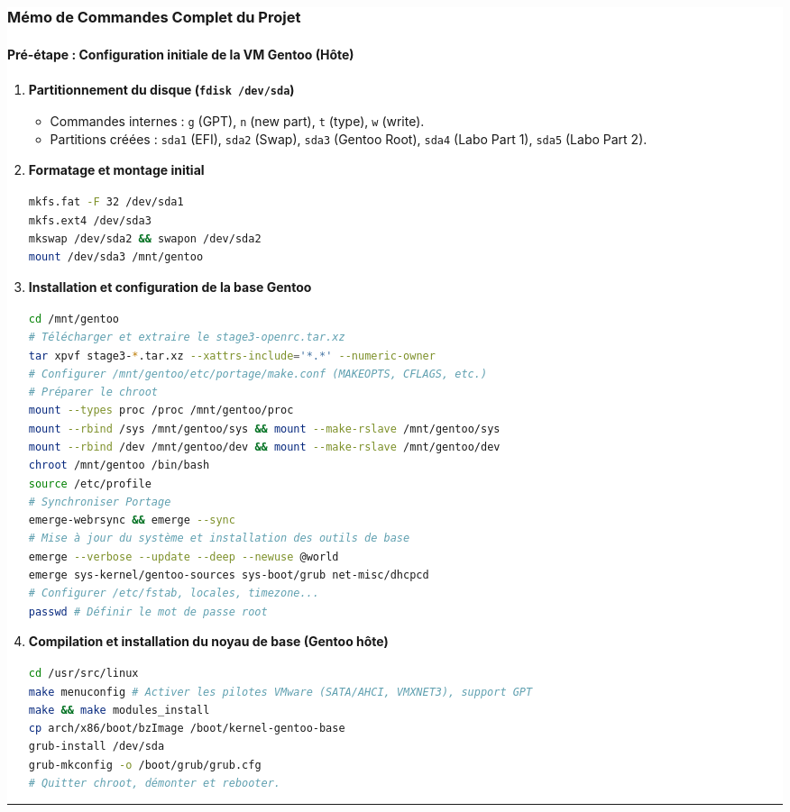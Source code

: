 ### Mémo de Commandes Complet du Projet

#### Pré-étape : Configuration initiale de la VM Gentoo (Hôte)

1.  **Partitionnement du disque (`fdisk /dev/sda`)**
    *   Commandes internes : `g` (GPT), `n` (new part), `t` (type), `w` (write).
    *   Partitions créées : `sda1` (EFI), `sda2` (Swap), `sda3` (Gentoo Root), `sda4` (Labo Part 1), `sda5` (Labo Part 2).

2.  **Formatage et montage initial**
    ```bash
    mkfs.fat -F 32 /dev/sda1
    mkfs.ext4 /dev/sda3
    mkswap /dev/sda2 && swapon /dev/sda2
    mount /dev/sda3 /mnt/gentoo
    ```

3.  **Installation et configuration de la base Gentoo**
    ```bash
    cd /mnt/gentoo
    # Télécharger et extraire le stage3-openrc.tar.xz
    tar xpvf stage3-*.tar.xz --xattrs-include='*.*' --numeric-owner
    # Configurer /mnt/gentoo/etc/portage/make.conf (MAKEOPTS, CFLAGS, etc.)
    # Préparer le chroot
    mount --types proc /proc /mnt/gentoo/proc
    mount --rbind /sys /mnt/gentoo/sys && mount --make-rslave /mnt/gentoo/sys
    mount --rbind /dev /mnt/gentoo/dev && mount --make-rslave /mnt/gentoo/dev
    chroot /mnt/gentoo /bin/bash
    source /etc/profile
    # Synchroniser Portage
    emerge-webrsync && emerge --sync
    # Mise à jour du système et installation des outils de base
    emerge --verbose --update --deep --newuse @world
    emerge sys-kernel/gentoo-sources sys-boot/grub net-misc/dhcpcd
    # Configurer /etc/fstab, locales, timezone...
    passwd # Définir le mot de passe root
    ```

4.  **Compilation et installation du noyau de base (Gentoo hôte)**
    ```bash
    cd /usr/src/linux
    make menuconfig # Activer les pilotes VMware (SATA/AHCI, VMXNET3), support GPT
    make && make modules_install
    cp arch/x86/boot/bzImage /boot/kernel-gentoo-base
    grub-install /dev/sda
    grub-mkconfig -o /boot/grub/grub.cfg
    # Quitter chroot, démonter et rebooter.
    ```

---